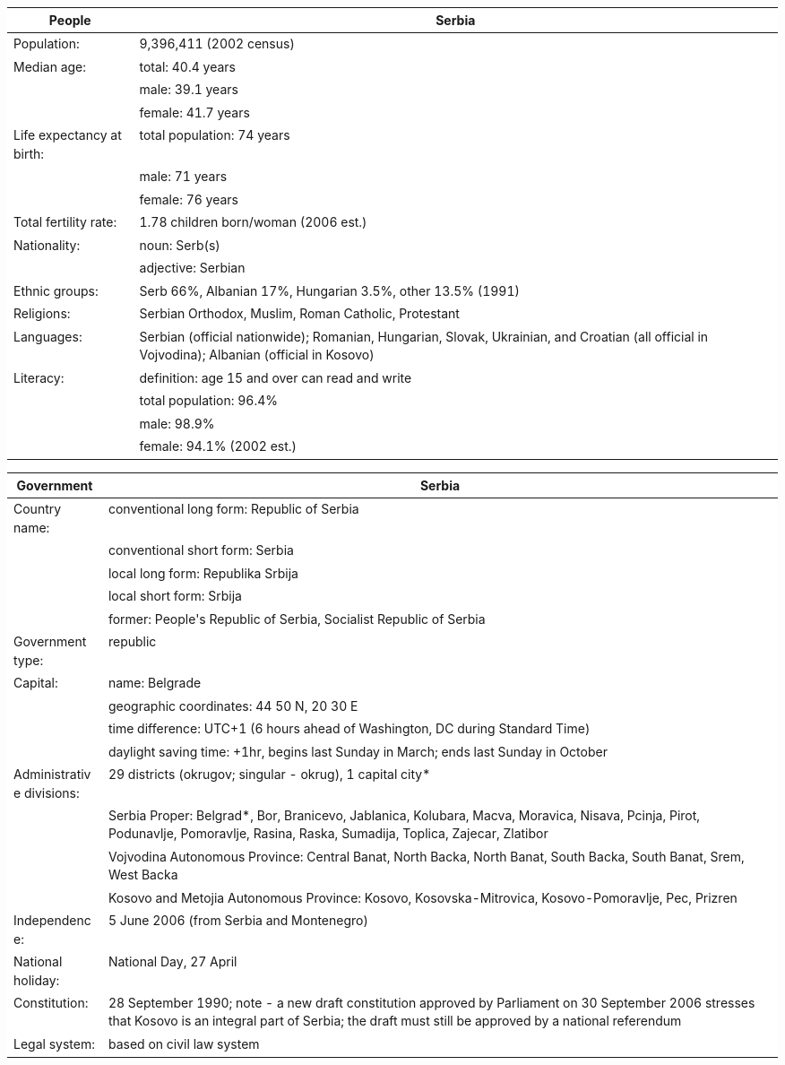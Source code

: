 | People | Serbia |
| --- | --- |
| Population: | 9,396,411 (2002 census) |
| Median age: | total: 40.4 years |
| | male: 39.1 years |
| | female: 41.7 years |
| Life expectancy at birth: | total population: 74 years |
| | male: 71 years |
| | female: 76 years |
| Total fertility rate: | 1.78 children born/woman (2006 est.) |
| Nationality: | noun: Serb(s) |
| | adjective: Serbian |
| Ethnic groups: | Serb 66%, Albanian 17%, Hungarian 3.5%, other 13.5% (1991) |
| Religions: | Serbian Orthodox, Muslim, Roman Catholic, Protestant |
| Languages: | Serbian (official nationwide); Romanian, Hungarian, Slovak, Ukrainian, and Croatian (all official in Vojvodina); Albanian (official in Kosovo) |
| Literacy: | definition: age 15 and over can read and write |
| | total population: 96.4% |
| | male: 98.9% |
| | female: 94.1% (2002 est.) |

| Government | Serbia |
| --- | --- |
| Country name: | conventional long form: Republic of Serbia |
| | conventional short form: Serbia |
| | local long form: Republika Srbija |
| | local short form: Srbija |
| | former: People's Republic of Serbia, Socialist Republic of Serbia |
| Government type: | republic |
| Capital: | name: Belgrade |
| | geographic coordinates: 44 50 N, 20 30 E |
| | time difference: UTC+1 (6 hours ahead of Washington, DC during Standard Time) |
| | daylight saving time: +1hr, begins last Sunday in March; ends last Sunday in October |
| Administrative divisions: | 29 districts (okrugov; singular - okrug), 1 capital city* |
| | Serbia Proper: Belgrad*, Bor, Branicevo, Jablanica, Kolubara, Macva, Moravica, Nisava, Pcinja, Pirot, Podunavlje, Pomoravlje, Rasina, Raska, Sumadija, Toplica, Zajecar, Zlatibor |
| | Vojvodina Autonomous Province: Central Banat, North Backa, North Banat, South Backa, South Banat, Srem, West Backa |
| | Kosovo and Metojia Autonomous Province: Kosovo, Kosovska-Mitrovica, Kosovo-Pomoravlje, Pec, Prizren |
| Independence: | 5 June 2006 (from Serbia and Montenegro) |
| National holiday: | National Day, 27 April |
| Constitution: | 28 September 1990; note - a new draft constitution approved by Parliament on 30 September 2006 stresses that Kosovo is an integral part of Serbia; the draft must still be approved by a national referendum |
| Legal system: | based on civil law system |